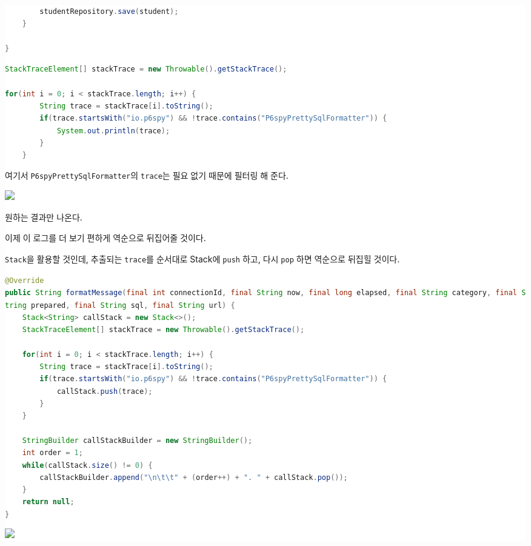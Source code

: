 ```java
        studentRepository.save(student);
    }
    
}
```

```java
StackTraceElement[] stackTrace = new Throwable().getStackTrace();

for(int i = 0; i < stackTrace.length; i++) {
        String trace = stackTrace[i].toString();
        if(trace.startsWith("io.p6spy") && !trace.contains("P6spyPrettySqlFormatter")) {
            System.out.println(trace);
        }
    }
```

여기서 `P6spyPrettySqlFormatter`의 `trace`는 필요 없기 때문에 필터링 해 준다.


<img src="https://img1.daumcdn.net/thumb/R1280x0/?scode=mtistory2&fname=https%3A%2F%2Fblog.kakaocdn.net%2Fdn%2FdnJ4AW%2Fbtq56iUQMmd%2Fk9O6xK9xQT51uxoJUEkAeK%2Fimg.png" />


원하는 결과만 나온다.

이제 이 로그를 더 보기 편하게 역순으로 뒤집어줄 것이다.

`Stack`을 활용할 것인데, 추출되는 `trace`를 순서대로 Stack에 `push` 하고, 다시 `pop` 하면 역순으로 뒤집힐 것이다.

```java
@Override
public String formatMessage(final int connectionId, final String now, final long elapsed, final String category, final String prepared, final String sql, final String url) {
    Stack<String> callStack = new Stack<>();
    StackTraceElement[] stackTrace = new Throwable().getStackTrace();
    
    for(int i = 0; i < stackTrace.length; i++) {
        String trace = stackTrace[i].toString();
        if(trace.startsWith("io.p6spy") && !trace.contains("P6spyPrettySqlFormatter")) {
            callStack.push(trace);
        }
    }
    
    StringBuilder callStackBuilder = new StringBuilder();
    int order = 1;
    while(callStack.size() != 0) {
        callStackBuilder.append("\n\t\t" + (order++) + ". " + callStack.pop());
    }
    return null;
}
```


<img src="https://img1.daumcdn.net/thumb/R1280x0/?scode=mtistory2&fname=https%3A%2F%2Fblog.kakaocdn.net%2Fdn%2Fb8jty3%2Fbtq52SW9y1L%2FV5yBIs5gfS5gXcDpcSRE4K%2Fimg.png" />
